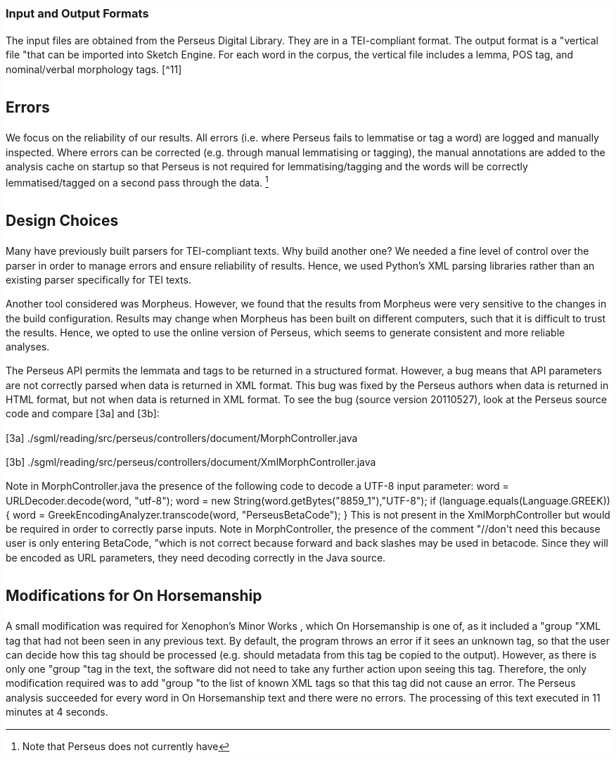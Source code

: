 
### Input and Output Formats 


The input files are obtained from the Perseus Digital Library. They are in a TEI-compliant format. The output format is a "vertical file "that can be imported into Sketch Engine. For each word in the corpus, the vertical file includes a lemma, POS tag, and nominal/verbal morphology tags. [^11]


## Errors 


We focus on the reliability of our results. All errors (i.e. where Perseus fails to lemmatise or tag a word) are logged and manually inspected. Where errors can be corrected (e.g. through manual lemmatising or tagging), the manual annotations are added to the analysis cache on startup so that Perseus is not required for lemmatising/tagging and the words will be correctly lemmatised/tagged on a second pass through the data. [^12]


## Design Choices 


Many have previously built parsers for TEI-compliant texts. Why build another one? We needed a fine level of control over the parser in order to manage errors and ensure reliability of results. Hence, we used Python’s XML parsing libraries rather than an existing parser specifically for TEI texts. 

Another tool considered was Morpheus. However, we found that the results from Morpheus were very sensitive to the changes in the build configuration. Results may change when Morpheus has been built on different computers, such that it is difficult to trust the results. Hence, we opted to use the online version of Perseus, which seems to generate consistent and more reliable analyses. 

The Perseus API permits the lemmata and tags to be returned in a structured format. However, a bug means that API parameters are not correctly parsed when data is returned in XML format. This bug was fixed by the Perseus authors when data is returned in HTML format, but not when data is returned in XML format. To see the bug (source version 20110527), look at the Perseus source code and compare [3a] and [3b]: 

[3a] ./sgml/reading/src/perseus/controllers/document/MorphController.java 

[3b] ./sgml/reading/src/perseus/controllers/document/XmlMorphController.java 

Note in MorphController.java the presence of the following code to decode a UTF-8 input parameter: 
word = URLDecoder.decode(word, "utf-8"); word = new String(word.getBytes("8859_1"),"UTF-8"); if (language.equals(Language.GREEK)) { word = GreekEncodingAnalyzer.transcode(word, "PerseusBetaCode"); } 
This is not present in the XmlMorphController but would be required in order to correctly parse inputs. Note in MorphController, the presence of the comment "//don't need this because user is only entering BetaCode, "which is not correct because forward and back slashes may be used in betacode. Since they will be encoded as URL parameters, they need decoding correctly in the Java source. 


## Modifications for On Horsemanship 


A small modification was required for Xenophon’s Minor Works , which On Horsemanship is one of, as it included a "group "XML tag that had not been seen in any previous text. By default, the program throws an error if it sees an unknown tag, so that the user can decide how this tag should be processed (e.g. should metadata from this tag be copied to the output). However, as there is only one "group "tag in the text, the software did not need to take any further action upon seeing this tag. Therefore, the only modification required was to add "group "to the list of known XML tags so that this tag did not cause an error. The Perseus analysis succeeded for every word in On Horsemanship text and there were no errors. The processing of this text executed in 11 minutes at 4 seconds. 


[^1]:  Thucydides, Histories I–V; Xenophon,
[^2]:  They accommodate only the full, auxiliary and modal verb options
[^3]:  Classical
[^4]:  Automated tools often had to restrict either the
[^5]:  The exact definition of support-verb constructions differs
[^6]:  Support-verb constructions are identified by means of the
[^7]:  Concordances are
[^9]:  See footnote 1. 
[^10]:  TEI describes a
[^12]:  Note that Perseus does not currently have
[^14]:  See footnote 1.
[^15]:  Thucydides, Histories V; Xenophon, Anabasis I–IV; Isocrates,
[^16]:  Lemmatised as ἀπολιμπάνω
[^17]:  The preposition ἄνευ ‘without’ and the adverb ἄνω ‘above’ can be
[^18]:  ἄπειμι ‘I will go’ shares several forms with ἀφίημι. 
[^20]:  The link
[^21]:  For a formal
[^22]:  Diachronically, there is the potential for univerbation
[^23]:  In Greek,
[^24]: The
[^25]:  For later tendencies with facereto
[^26]:  The comparative ἀμισέστερα explicitly links the two instances of
[^27]:  Support-verb
[^28]: :
[^29]:  The same may be true of φόβον παρέχω in section 6.15 οἱ δὲ πληγαῖς
[^30]:  An
[^31]:  Pindar, Olympia 6.73;
[^32]:  aligns Xenophon’s treatise with modern approaches to
[^33]:  Apart
[^34]:  At
[^35]:  See footnote
[^36]:  The other context in which Galdi’s Latin and our Greek to do
[^37]: https://parsemefr.lis-lab.fr/parseme-st-guidelines/1.0/?page=060_Specific_tests_-_categorize_VMWEs/020_Light-verb_constructions
[^38]:  The subject of ἱππασίαν ἔχω is the horse, thus riding-related